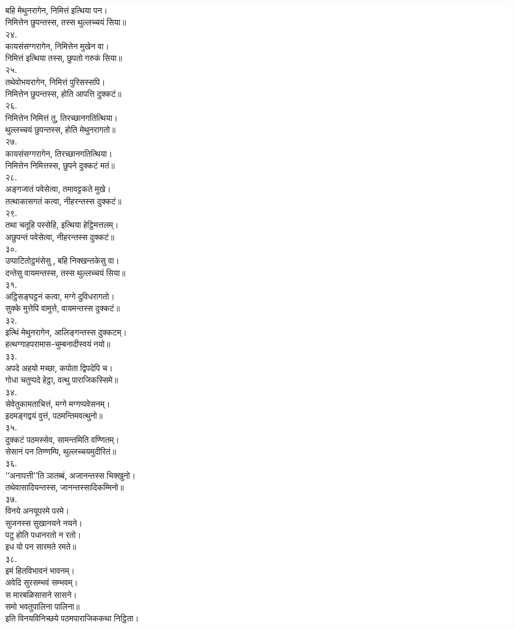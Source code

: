 बहि मेथुनरागेन, निमित्तं इत्थिया पन।  
निमित्तेन छुपन्तस्स, तस्स थुल्लच्चयं सिया॥  
२४.  
कायसंसग्गरागेन, निमित्तेन मुखेन वा।  
निमित्तं इत्थिया तस्स, छुपतो गरुकं सिया॥  
२५.  
तथेवोभयरागेन, निमित्तं पुरिसस्सपि।  
निमित्तेन छुपन्तस्स, होति आपत्ति दुक्कटं॥  
२६.  
निमित्तेन निमित्तं तु, तिरच्छानगतित्थिया।  
थुल्लच्चयं छुपन्तस्स, होति मेथुनरागतो॥  
२७.  
कायसंसग्गरागेन, तिरच्छानगतित्थिया।  
निमित्तेन निमित्तस्स, छुपने दुक्कटं मतं॥  
२८.  
अङ्गजातं पवेसेत्वा, तमावट्टकते मुखे।  
तत्थाकासगतं कत्वा, नीहरन्तस्स दुक्कटं॥  
२९.  
तथा चतूहि पस्सेहि, इत्थिया हेट्ठिमत्तलम्।  
अछुपन्तं पवेसेत्वा, नीहरन्तस्स दुक्कटं॥  
३०.  
उप्पाटितोट्ठमंसेसु , बहि निक्खन्तकेसु वा।  
दन्तेसु वायमन्तस्स, तस्स थुल्लच्चयं सिया॥  
३१.  
अट्ठिसङ्घट्टनं कत्वा, मग्गे दुविधरागतो।  
सुक्के मुत्तेपि वामुत्ते, वायमन्तस्स दुक्कटं॥  
३२.  
इत्थिं मेथुनरागेन, आलिङ्गन्तस्स दुक्कटम्।  
हत्थग्गाहपरामास-चुम्बनादीस्वयं नयो॥  
३३.  
अपदे अहयो मच्छा, कपोता द्विपदेपि च।  
गोधा चतुप्पदे हेट्ठा, वत्थु पाराजिकस्सिमे॥  
३४.  
सेवेतुकामताचित्तं, मग्गे मग्गप्पवेसनम्।  
इदमङ्गद्वयं वुत्तं, पठमन्तिमवत्थुनो॥  
३५.  
दुक्कटं पठमस्सेव, सामन्तमिति वण्णितम्।  
सेसानं पन तिण्णम्पि, थुल्लच्चयमुदीरितं॥  
३६.  
‘‘अनापत्ती’’ति ञातब्बं, अजानन्तस्स भिक्खुनो।  
तथेवासादियन्तस्स, जानन्तस्सादिकम्मिनो॥  
३७.  
विनये अनयूपरमे परमे।  
सुजनस्स सुखानयने नयने।  
पटु होति पधानरतो न रतो।  
इध यो पन सारमते रमते॥  
३८.  
इमं हितविभावनं भावनम्।  
अवेदि सुरसम्भवं सम्भवम्।  
स मारबळिसासने सासने।  
समो भवतुपालिना पालिना॥  
इति विनयविनिच्छये पठमपाराजिककथा निट्ठिता।  
